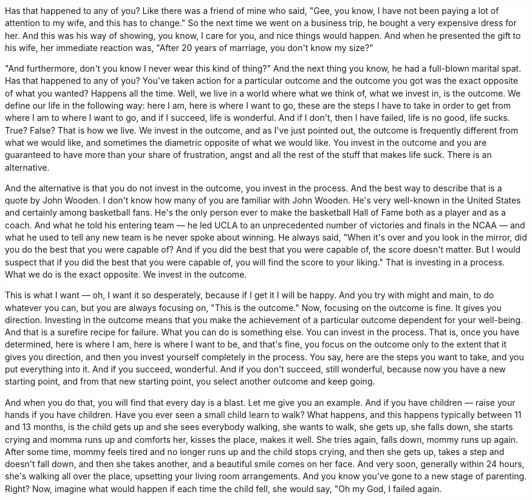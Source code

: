 Has that happened to any of you? Like there was a friend of mine who said, "Gee, you know,
I have not been paying a lot of attention to my wife, and this has to change." So the next
time we went on a business trip, he bought a very expensive dress for her. And this was
his way of showing, you know, I care for you, and nice things would happen. And when he
presented the gift to his wife, her immediate reaction was, "After 20 years of marriage,
you don't know my size?"

"And furthermore, don't you know I never wear this kind of thing?" And the next thing you
know, he had a full-blown marital spat. Has that happened to any of you? You've taken
action for a particular outcome and the outcome you got was the exact opposite of what you
wanted? Happens all the time. Well, we live in a world where what we think of, what we
invest in, is the outcome. We define our life in the following way: here I am, here is
where I want to go, these are the steps I have to take in order to get from where I am to
where I want to go, and if I succeed, life is wonderful. And if I don't, then I have
failed, life is no good, life sucks. True? False? That is how we live. We invest in the
outcome, and as I've just pointed out, the outcome is frequently different from what we
would like, and sometimes the diametric opposite of what we would like. You invest in the
outcome and you are guaranteed to have more than your share of frustration, angst and all
the rest of the stuff that makes life suck. There is an alternative.

And the alternative is that you do not invest in the outcome, you invest in the process.
And the best way to describe that is a quote by John Wooden. I don't know how many of you
are familiar with John Wooden. He's very well-known in the United States and certainly
among basketball fans. He's the only person ever to make the basketball Hall of Fame both
as a player and as a coach. And what he told his entering team — he led UCLA to an
unprecedented number of victories and finals in the NCAA — and what he used to tell any
new team is he never spoke about winning. He always said, "When it's over and you look in
the mirror, did you do the best that you were capable of? And if you did the best that you
were capable of, the score doesn't matter. But I would suspect that if you did the best
that you were capable of, you will find the score to your liking." That is investing in a
process. What we do is the exact opposite. We invest in the outcome.

This is what I want — oh, I want it so desperately, because if I get it I will be happy.
And you try with might and main, to do whatever you can, but you are always focusing on,
"This is the outcome." Now, focusing on the outcome is fine. It gives you direction.
Investing in the outcome means that you make the achievement of a particular outcome
dependent for your well-being. And that is a surefire recipe for failure. What you can do
is something else. You can invest in the process. That is, once you have determined, here
is where I am, here is where I want to be, and that's fine, you focus on the outcome only
to the extent that it gives you direction, and then you invest yourself completely in the
process. You say, here are the steps you want to take, and you put everything into it. And
if you succeed, wonderful. And if you don't succeed, still wonderful, because now you have
a new starting point, and from that new starting point, you select another outcome and
keep going.

And when you do that, you will find that every day is a blast. Let me give you an example.
And if you have children — raise your hands if you have children. Have you ever seen a
small child learn to walk? What happens, and this happens typically between 11 and 13
months, is the child gets up and she sees everybody walking, she wants to walk, she gets
up, she falls down, she starts crying and momma runs up and comforts her, kisses the
place, makes it well. She tries again, falls down, mommy runs up again. After some time,
mommy feels tired and no longer runs up and the child stops crying, and then she gets up,
takes a step and doesn't fall down, and then she takes another, and a beautiful smile
comes on her face. And very soon, generally within 24 hours, she's walking all over the
place, upsetting your living room arrangements. And you know you've gone to a new stage of
parenting. Right? Now, imagine what would happen if each time the child fell, she would
say, "Oh my God, I failed again.
